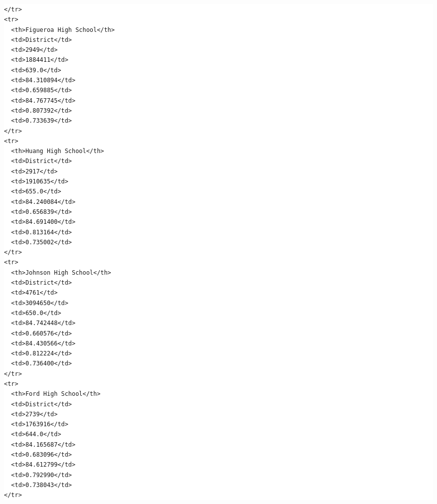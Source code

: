     </tr>
    <tr>
      <th>Figueroa High School</th>
      <td>District</td>
      <td>2949</td>
      <td>1884411</td>
      <td>639.0</td>
      <td>84.310894</td>
      <td>0.659885</td>
      <td>84.767745</td>
      <td>0.807392</td>
      <td>0.733639</td>
    </tr>
    <tr>
      <th>Huang High School</th>
      <td>District</td>
      <td>2917</td>
      <td>1910635</td>
      <td>655.0</td>
      <td>84.240084</td>
      <td>0.656839</td>
      <td>84.691400</td>
      <td>0.813164</td>
      <td>0.735002</td>
    </tr>
    <tr>
      <th>Johnson High School</th>
      <td>District</td>
      <td>4761</td>
      <td>3094650</td>
      <td>650.0</td>
      <td>84.742448</td>
      <td>0.660576</td>
      <td>84.430566</td>
      <td>0.812224</td>
      <td>0.736400</td>
    </tr>
    <tr>
      <th>Ford High School</th>
      <td>District</td>
      <td>2739</td>
      <td>1763916</td>
      <td>644.0</td>
      <td>84.165687</td>
      <td>0.683096</td>
      <td>84.612799</td>
      <td>0.792990</td>
      <td>0.738043</td>
    </tr>
  </tbody>
</table>
</div>
